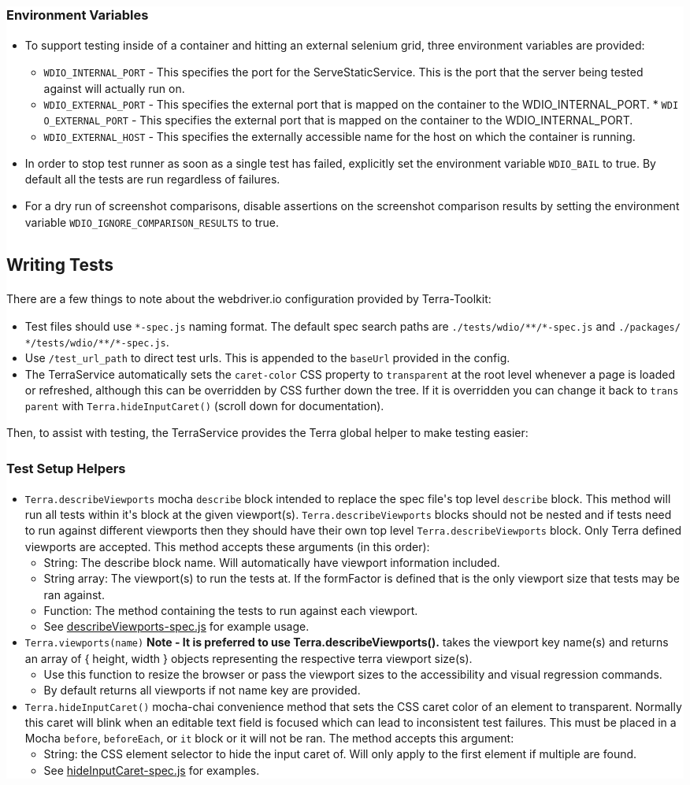 ```javascript
```

### Environment Variables

* To support testing inside of a container and hitting an external selenium grid, three environment variables are provided:

  * `WDIO_INTERNAL_PORT` - This specifies the port for the ServeStaticService. This is the port that the server being tested against will actually run on.
  * `WDIO_EXTERNAL_PORT` - This specifies the external port that is mapped on the container to the WDIO_INTERNAL_PORT.	  * `WDIO_EXTERNAL_PORT` - This specifies the external port that is mapped on the container to the WDIO_INTERNAL_PORT.
  * `WDIO_EXTERNAL_HOST` - This specifies the externally accessible name for the host on which the container is running.
* In order to stop test runner as soon as a single test has failed, explicitly set the environment variable `WDIO_BAIL` to true. By default all the tests are run regardless of failures.
* For a dry run of screenshot comparisons, disable assertions on the screenshot comparison results by setting the environment variable `WDIO_IGNORE_COMPARISON_RESULTS` to true.


## Writing Tests

There are a few things to note about the webdriver.io configuration provided by Terra-Toolkit:

- Test files should use `*-spec.js` naming format. The default spec search paths are `./tests/wdio/**/*-spec.js` and `./packages/*/tests/wdio/**/*-spec.js`.
- Use `/test_url_path` to direct test urls. This is appended to the `baseUrl` provided in the config.
- The TerraService automatically sets the `caret-color` CSS property to `transparent` at the root level whenever a page is loaded or refreshed, although this can be overridden by CSS further down the tree. If it is overridden you can change it back to `transparent` with `Terra.hideInputCaret()` (scroll down for documentation).

Then, to assist with testing, the TerraService provides the Terra global helper to make testing easier:

### Test Setup Helpers

- `Terra.describeViewports` mocha `describe` block intended to replace the spec file's top level `describe` block. This method will run all tests within it's block at the given viewport(s). `Terra.describeViewports` blocks should not be nested and if tests need to run against different viewports then they should have their own top level `Terra.describeViewports` block. Only Terra defined viewports are accepted. This method accepts these arguments (in this order):
    - String: The describe block name. Will automatically have viewport information included.
    - String array: The viewport(s) to run the tests at. If the formFactor is defined that is the only viewport size that tests may be ran against.
    - Function: The method containing the tests to run against each viewport.
    - See [describeViewports-spec.js](https://github.com/cerner/terra-toolkit-boneyard/blob/main/tests/wdio/describeViewports-spec.js) for example usage.
- `Terra.viewports(name)` **Note - It is preferred to use Terra.describeViewports().** takes the viewport key name(s) and returns an array of { height, width } objects representing the respective terra viewport size(s).
    - Use this function to resize the browser or pass the viewport sizes to the accessibility and visual regression commands.
    - By default returns all viewports if not name key are provided.
- `Terra.hideInputCaret()` mocha-chai convenience method that sets the CSS caret color of an element to transparent. Normally this caret will blink when an editable text field is focused which can lead to inconsistent test failures. This must be placed in a Mocha `before`, `beforeEach`, or `it` block or it will not be ran. The method accepts this argument:
    - String: the CSS element selector to hide the input caret of. Will only apply to the first element if multiple are found.
    - See [hideInputCaret-spec.js](https://github.com/cerner/terra-toolkit-boneyard/blob/main/tests/wdio/hideInputCaret-spec.js) for examples.
